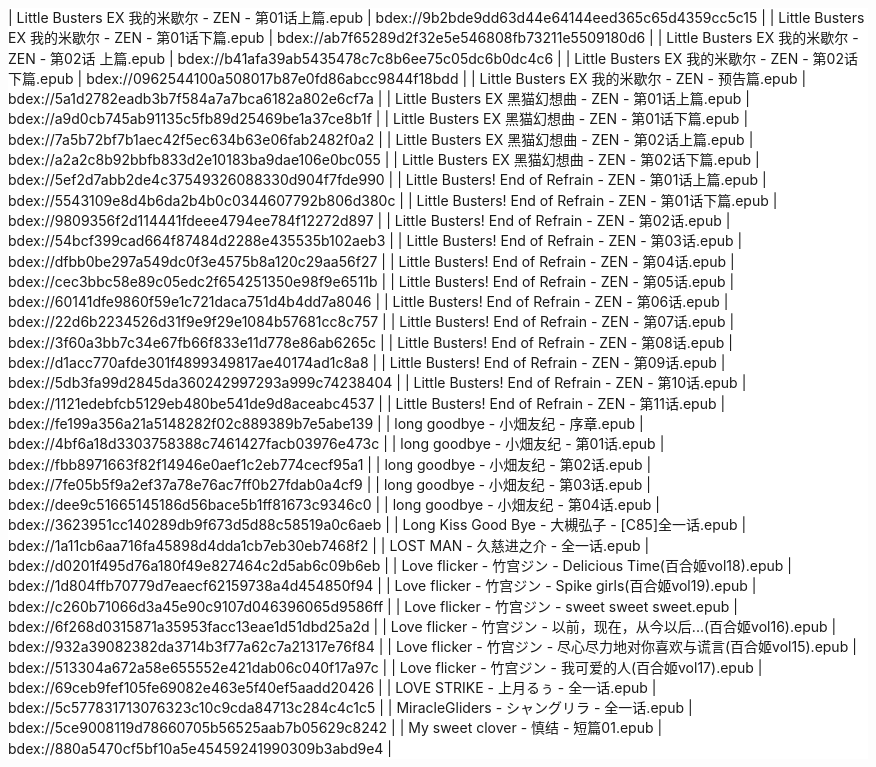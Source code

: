 | Little Busters EX 我的米歇尔 - ZEN - 第01话上篇.epub | bdex://9b2bde9dd63d44e64144eed365c65d4359cc5c15 |
| Little Busters EX 我的米歇尔 - ZEN - 第01话下篇.epub | bdex://ab7f65289d2f32e5e546808fb73211e5509180d6 |
| Little Busters EX 我的米歇尔 - ZEN - 第02话 上篇.epub | bdex://b41afa39ab5435478c7c8b6ee75c05dc6b0dc4c6 |
| Little Busters EX 我的米歇尔 - ZEN - 第02话 下篇.epub | bdex://0962544100a508017b87e0fd86abcc9844f18bdd |
| Little Busters EX 我的米歇尔 - ZEN - 预告篇.epub | bdex://5a1d2782eadb3b7f584a7a7bca6182a802e6cf7a |
| Little Busters EX 黑猫幻想曲 - ZEN - 第01话上篇.epub | bdex://a9d0cb745ab91135c5fb89d25469be1a37ce8b1f |
| Little Busters EX 黑猫幻想曲 - ZEN - 第01话下篇.epub | bdex://7a5b72bf7b1aec42f5ec634b63e06fab2482f0a2 |
| Little Busters EX 黑猫幻想曲 - ZEN - 第02话上篇.epub | bdex://a2a2c8b92bbfb833d2e10183ba9dae106e0bc055 |
| Little Busters EX 黑猫幻想曲 - ZEN - 第02话下篇.epub | bdex://5ef2d7abb2de4c37549326088330d904f7fde990 |
| Little Busters! End of Refrain - ZEN - 第01话上篇.epub | bdex://5543109e8d4b6da2b4b0c0344607792b806d380c |
| Little Busters! End of Refrain - ZEN - 第01话下篇.epub | bdex://9809356f2d114441fdeee4794ee784f12272d897 |
| Little Busters! End of Refrain - ZEN - 第02话.epub | bdex://54bcf399cad664f87484d2288e435535b102aeb3 |
| Little Busters! End of Refrain - ZEN - 第03话.epub | bdex://dfbb0be297a549dc0f3e4575b8a120c29aa56f27 |
| Little Busters! End of Refrain - ZEN - 第04话.epub | bdex://cec3bbc58e89c05edc2f654251350e98f9e6511b |
| Little Busters! End of Refrain - ZEN - 第05话.epub | bdex://60141dfe9860f59e1c721daca751d4b4dd7a8046 |
| Little Busters! End of Refrain - ZEN - 第06话.epub | bdex://22d6b2234526d31f9e9f29e1084b57681cc8c757 |
| Little Busters! End of Refrain - ZEN - 第07话.epub | bdex://3f60a3bb7c34e67fb66f833e11d778e86ab6265c |
| Little Busters! End of Refrain - ZEN - 第08话.epub | bdex://d1acc770afde301f4899349817ae40174ad1c8a8 |
| Little Busters! End of Refrain - ZEN - 第09话.epub | bdex://5db3fa99d2845da360242997293a999c74238404 |
| Little Busters! End of Refrain - ZEN - 第10话.epub | bdex://1121edebfcb5129eb480be541de9d8aceabc4537 |
| Little Busters! End of Refrain - ZEN - 第11话.epub | bdex://fe199a356a21a5148282f02c889389b7e5abe139 |
| long goodbye - 小畑友纪 - 序章.epub | bdex://4bf6a18d3303758388c7461427facb03976e473c |
| long goodbye - 小畑友纪 - 第01话.epub | bdex://fbb8971663f82f14946e0aef1c2eb774cecf95a1 |
| long goodbye - 小畑友纪 - 第02话.epub | bdex://7fe05b5f9a2ef37a78e76ac7ff0b27fdab0a4cf9 |
| long goodbye - 小畑友纪 - 第03话.epub | bdex://dee9c51665145186d56bace5b1ff81673c9346c0 |
| long goodbye - 小畑友纪 - 第04话.epub | bdex://3623951cc140289db9f673d5d88c58519a0c6aeb |
| Long Kiss Good Bye - 大槻弘子 - [C85]全一话.epub | bdex://1a11cb6aa716fa45898d4dda1cb7eb30eb7468f2 |
| LOST MAN - 久慈进之介 - 全一话.epub | bdex://d0201f495d76a180f49e827464c2d5ab6c09b6eb |
| Love flicker - 竹宫ジン - Delicious Time(百合姬vol18).epub | bdex://1d804ffb70779d7eaecf62159738a4d454850f94 |
| Love flicker - 竹宫ジン - Spike girls(百合姬vol19).epub | bdex://c260b71066d3a45e90c9107d046396065d9586ff |
| Love flicker - 竹宫ジン - sweet sweet sweet.epub | bdex://6f268d0315871a35953facc13eae1d51dbd25a2d |
| Love flicker - 竹宫ジン - 以前，现在，从今以后...(百合姬vol16).epub | bdex://932a39082382da3714b3f77a62c7a21317e76f84 |
| Love flicker - 竹宫ジン - 尽心尽力地对你喜欢与谎言(百合姬vol15).epub | bdex://513304a672a58e655552e421dab06c040f17a97c |
| Love flicker - 竹宫ジン - 我可爱的人(百合姬vol17).epub | bdex://69ceb9fef105fe69082e463e5f40ef5aadd20426 |
| LOVE STRIKE - 上月るぅ - 全一话.epub | bdex://5c577831713076323c10c9cda84713c284c4c1c5 |
| MiracleGliders - シャングリラ - 全一话.epub | bdex://5ce9008119d78660705b56525aab7b05629c8242 |
| My sweet clover - 慎结 - 短篇01.epub | bdex://880a5470cf5bf10a5e45459241990309b3abd9e4 |